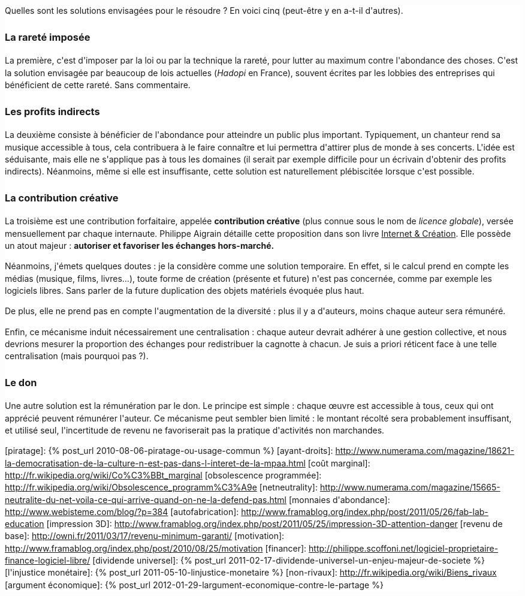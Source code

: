 [abondance-rareté]: http://www.cornu.eu.org/news/introduction-de-internet-tome-2-services-et-usages-de-demain

Quelles sont les solutions envisagées pour le résoudre ? En voici cinq
(peut-être y en a-t-il d'autres).


### La rareté imposée

La première, c'est d'imposer par la loi ou par la technique la rareté, pour
lutter au maximum contre l'abondance des choses. C'est la solution envisagée par
beaucoup de lois actuelles (_Hadopi_ en France), souvent écrites par les lobbies
des entreprises qui bénéficient de cette rareté. Sans commentaire.


### Les profits indirects

La deuxième consiste à bénéficier de l'abondance pour atteindre un public plus
important. Typiquement, un chanteur rend sa musique accessible à tous, cela
contribuera à le faire connaître et lui permettra d'attirer plus de monde à ses
concerts. L'idée est séduisante, mais elle ne s'applique pas à tous les domaines
(il serait par exemple difficile pour un écrivain d'obtenir des profits
indirects). Néanmoins, même si elle est insuffisante, cette solution est
naturellement plébiscitée lorsque c'est possible.


### La contribution créative

La troisième est une contribution forfaitaire, appelée **contribution créative**
(plus connue sous le nom de _licence globale_), versée mensuellement par chaque
internaute. Philippe Aigrain détaille cette proposition dans son livre [Internet
& Création][internet-creation]. Elle possède un atout majeur : **autoriser et favoriser les
échanges hors-marché.**

[internet-creation]: http://www.laquadrature.net/fr/livre-internet-creation-de-philippe-aigrain

Néanmoins, j'émets quelques doutes : je la considère comme une solution
temporaire. En effet, si le calcul prend en compte les médias (musique, films,
livres…), toute forme de création (présente et future) n'est pas concernée,
comme par exemple les logiciels libres. Sans parler de la future duplication des
objets matériels évoquée plus haut.

De plus, elle ne prend pas en compte l'augmentation de la diversité : plus il y
a d'auteurs, moins chaque auteur sera rémunéré.

Enfin, ce mécanisme induit nécessairement une centralisation : chaque auteur
devrait adhérer à une gestion collective, et nous devrions mesurer la proportion
des échanges pour redistribuer la cagnotte à chacun. Je suis a priori réticent
face à une telle centralisation (mais pourquoi pas ?).


### Le don

Une autre solution est la rémunération par le don. Le principe est simple :
chaque œuvre est accessible à tous, ceux qui ont apprécié peuvent rémunérer
l'auteur. Ce mécanisme peut sembler bien limité : le montant récolté sera
probablement insuffisant, et utilisé seul, l'incertitude de revenu ne
favoriserait pas la pratique d'activités non marchandes.


[études]: http://www.laquadrature.net/wiki/Etudes_sur_le_partage_de_fichiers
[piratage]: {% post_url 2010-08-06-piratage-ou-usage-commun %}
[ayant-droits]: http://www.numerama.com/magazine/18621-la-democratisation-de-la-culture-n-est-pas-dans-l-interet-de-la-mpaa.html
[coût marginal]: http://fr.wikipedia.org/wiki/Co%C3%BBt_marginal
[obsolescence programmée]: http://fr.wikipedia.org/wiki/Obsolescence_programm%C3%A9e
[netneutrality]: http://www.numerama.com/magazine/15665-neutralite-du-net-voila-ce-qui-arrive-quand-on-ne-la-defend-pas.html
[monnaies d'abondance]: http://www.webisteme.com/blog/?p=384
[autofabrication]: http://www.framablog.org/index.php/post/2011/05/26/fab-lab-education
[impression 3D]: http://www.framablog.org/index.php/post/2011/05/25/impression-3D-attention-danger
[revenu de base]: http://owni.fr/2011/03/17/revenu-minimum-garanti/
[motivation]: http://www.framablog.org/index.php/post/2010/08/25/motivation
[financer]: http://philippe.scoffoni.net/logiciel-proprietaire-finance-logiciel-libre/
[dividende universel]: {% post_url 2011-02-17-dividende-universel-un-enjeu-majeur-de-societe %}
[l'injustice monétaire]: {% post_url 2011-05-10-linjustice-monetaire %}
[non-rivaux]: http://fr.wikipedia.org/wiki/Biens_rivaux
[argument économique]: {% post_url 2012-01-29-largument-economique-contre-le-partage %}